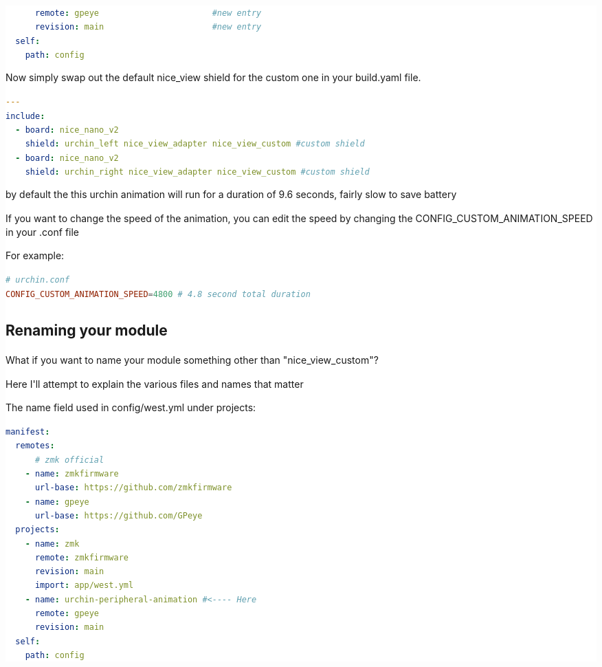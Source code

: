 ```yml
      remote: gpeye                       #new entry
      revision: main                      #new entry
  self:
    path: config
```

Now simply swap out the default nice_view shield for the custom one in your build.yaml file.

```yml
---
include:
  - board: nice_nano_v2
    shield: urchin_left nice_view_adapter nice_view_custom #custom shield
  - board: nice_nano_v2
    shield: urchin_right nice_view_adapter nice_view_custom #custom shield
```

by default the this urchin animation will run for a duration of 9.6 seconds, fairly slow to save battery

If you want to change the speed of the animation, you can edit the speed by changing the CONFIG_CUSTOM_ANIMATION_SPEED in your .conf file

For example:

```conf
# urchin.conf
CONFIG_CUSTOM_ANIMATION_SPEED=4800 # 4.8 second total duration
```

## Renaming your module
What if you want to name your module something other than "nice_view_custom"?

Here I'll attempt to explain the various files and names that matter

The name field used in config/west.yml under projects:

```yml
manifest:
  remotes:
      # zmk official
    - name: zmkfirmware
      url-base: https://github.com/zmkfirmware
    - name: gpeye
      url-base: https://github.com/GPeye
  projects:
    - name: zmk
      remote: zmkfirmware
      revision: main
      import: app/west.yml
    - name: urchin-peripheral-animation #<---- Here
      remote: gpeye
      revision: main
  self:
    path: config
```
